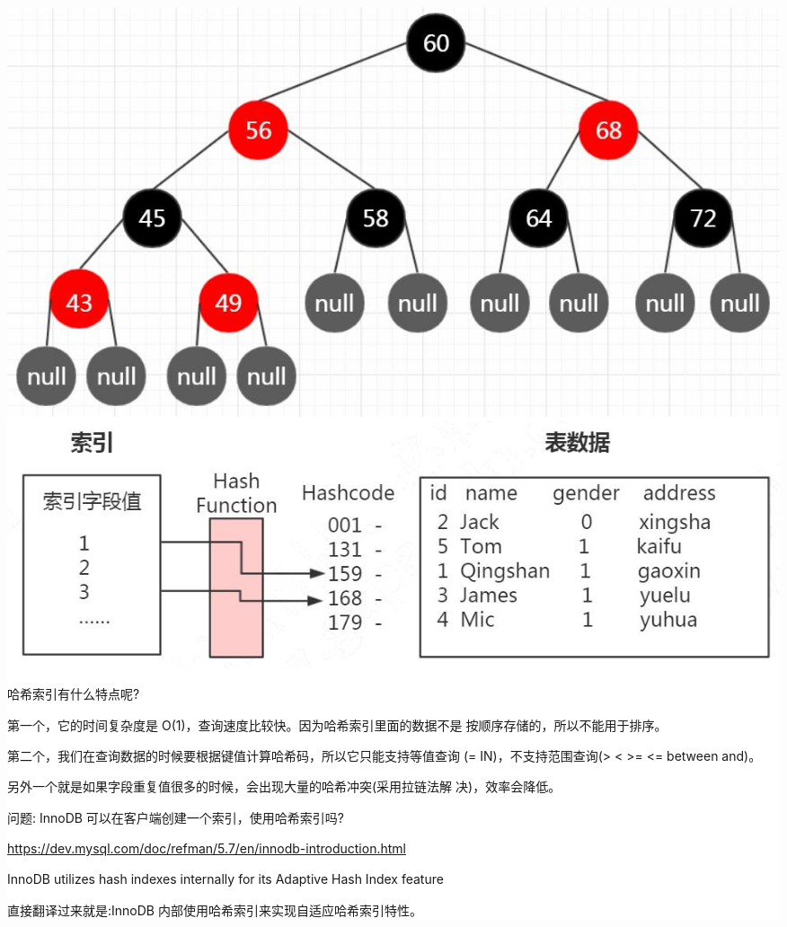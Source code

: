 ![page23image51611056.jpg](./typora-user-images/page23image51611056.jpg) ![page23image51615840.jpg](./typora-user-images/page23image51615840.jpg)

哈希索引有什么特点呢? 

第一个，它的时间复杂度是 O(1)，查询速度比较快。因为哈希索引里面的数据不是 按顺序存储的，所以不能用于排序。 

第二个，我们在查询数据的时候要根据键值计算哈希码，所以它只能支持等值查询 (= IN)，不支持范围查询(> < >= <= between and)。 

另外一个就是如果字段重复值很多的时候，会出现大量的哈希冲突(采用拉链法解 决)，效率会降低。 

问题: InnoDB 可以在客户端创建一个索引，使用哈希索引吗? 

https://dev.mysql.com/doc/refman/5.7/en/innodb-introduction.html 

InnoDB utilizes hash indexes internally for its Adaptive Hash Index feature 

直接翻译过来就是:InnoDB 内部使用哈希索引来实现自适应哈希索引特性。 
